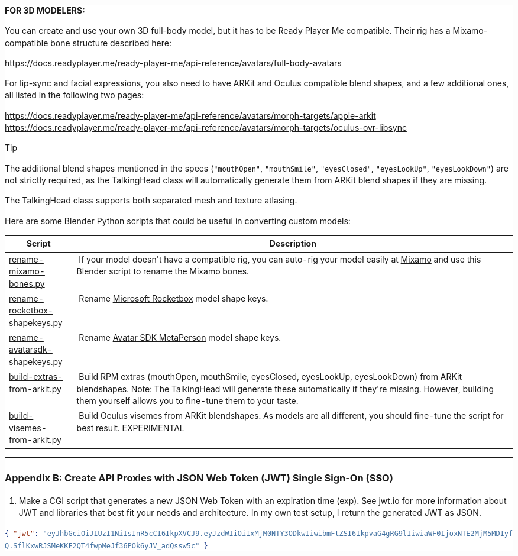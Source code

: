 
**FOR 3D MODELERS:**

You can create and use your own 3D full-body model, but it has to be
Ready Player Me compatible. Their rig has a Mixamo-compatible bone
structure described here:

https://docs.readyplayer.me/ready-player-me/api-reference/avatars/full-body-avatars

For lip-sync and facial expressions, you also need to have ARKit and Oculus
compatible blend shapes, and a few additional ones, all listed in the
following two pages:

https://docs.readyplayer.me/ready-player-me/api-reference/avatars/morph-targets/apple-arkit
https://docs.readyplayer.me/ready-player-me/api-reference/avatars/morph-targets/oculus-ovr-libsync

> [!TIP]  
> The additional blend shapes mentioned in the specs (`"mouthOpen"`, `"mouthSmile"`, `"eyesClosed"`, `"eyesLookUp"`, `"eyesLookDown"`) are not strictly required, as the TalkingHead class will automatically generate them from ARKit blend shapes if they are missing.

The TalkingHead class supports both separated mesh and texture atlasing.

Here are some Blender Python scripts that could be useful in converting
custom models:

Script | Description
--- | ---
[rename-mixamo-bones.py](https://github.com/met4citizen/TalkingHead/blob/main/blender/rename-mixamo-bones.py) | If your model doesn't have a compatible rig, you can auto-rig your model easily at [Mixamo](https://www.mixamo.com) and use this Blender script to rename the Mixamo bones.
[rename-rocketbox-shapekeys.py](https://github.com/met4citizen/TalkingHead/blob/main/blender/rename-rocketbox-shapekeys.py) | Rename [Microsoft Rocketbox](https://github.com/microsoft/Microsoft-Rocketbox) model shape keys.
[rename-avatarsdk-shapekeys.py](https://github.com/met4citizen/TalkingHead/blob/main/blender/rename-avatarsdk-shapekeys.py) | Rename [Avatar SDK MetaPerson](https://github.com/avatarsdk) model shape keys.
[build-extras-from-arkit.py](https://github.com/met4citizen/TalkingHead/blob/main/blender/build-extras-from-arkit.py) | Build RPM extras (mouthOpen, mouthSmile, eyesClosed, eyesLookUp, eyesLookDown) from ARKit blendshapes. Note: The TalkingHead will generate these automatically if they're missing. However, building them yourself allows you to fine-tune them to your taste.
[build-visemes-from-arkit.py](https://github.com/met4citizen/TalkingHead/blob/main/blender/build-visemes-from-arkit.py) | Build Oculus visemes from ARKit blendshapes. As models are all different, you should fine-tune the script for best result. EXPERIMENTAL

---

### Appendix B: Create API Proxies with JSON Web Token (JWT) Single Sign-On (SSO)

1. Make a CGI script that generates a new JSON Web Token with an expiration time (exp). See [jwt.io](https://jwt.io) for more information about JWT and libraries that best fit your needs and architecture. In my own test setup, I return the generated JWT as JSON.

```json
{ "jwt": "eyJhbGciOiJIUzI1NiIsInR5cCI6IkpXVCJ9.eyJzdWIiOiIxMjM0NTY3ODkwIiwibmFtZSI6IkpvaG4gRG9lIiwiaWF0IjoxNTE2MjM5MDIyfQ.SflKxwRJSMeKKF2QT4fwpMeJf36POk6yJV_adQssw5c" }
```
